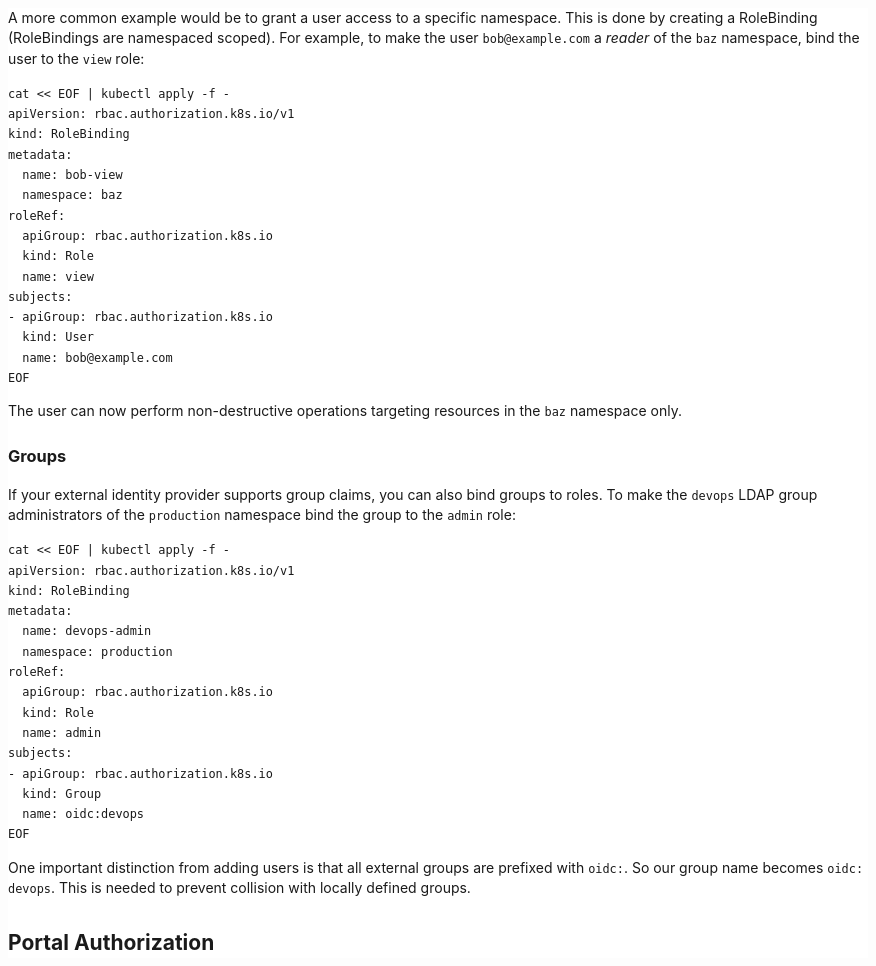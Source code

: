 A more common example would be to grant a user access to a specific namespace. This is done by creating a RoleBinding (RoleBindings are namespaced scoped). For example, to make the user `bob@example.com` a _reader_ of the `baz` namespace, bind the user to the `view` role:

```shell
cat << EOF | kubectl apply -f -
apiVersion: rbac.authorization.k8s.io/v1
kind: RoleBinding
metadata:
  name: bob-view
  namespace: baz
roleRef:
  apiGroup: rbac.authorization.k8s.io
  kind: Role
  name: view
subjects:
- apiGroup: rbac.authorization.k8s.io
  kind: User
  name: bob@example.com
EOF
```

The user can now perform non-destructive operations targeting resources in the `baz` namespace only.

### Groups

If your external identity provider supports group claims, you can also bind groups to roles. To make the `devops` LDAP group administrators of the `production` namespace bind the group to the `admin` role:

```shell
cat << EOF | kubectl apply -f -
apiVersion: rbac.authorization.k8s.io/v1
kind: RoleBinding
metadata:
  name: devops-admin
  namespace: production
roleRef:
  apiGroup: rbac.authorization.k8s.io
  kind: Role
  name: admin
subjects:
- apiGroup: rbac.authorization.k8s.io
  kind: Group
  name: oidc:devops
EOF
```

One important distinction from adding users is that all external groups are prefixed with `oidc:`. So our group name becomes `oidc:devops`. This is needed to prevent collision with locally defined groups.

## Portal Authorization
